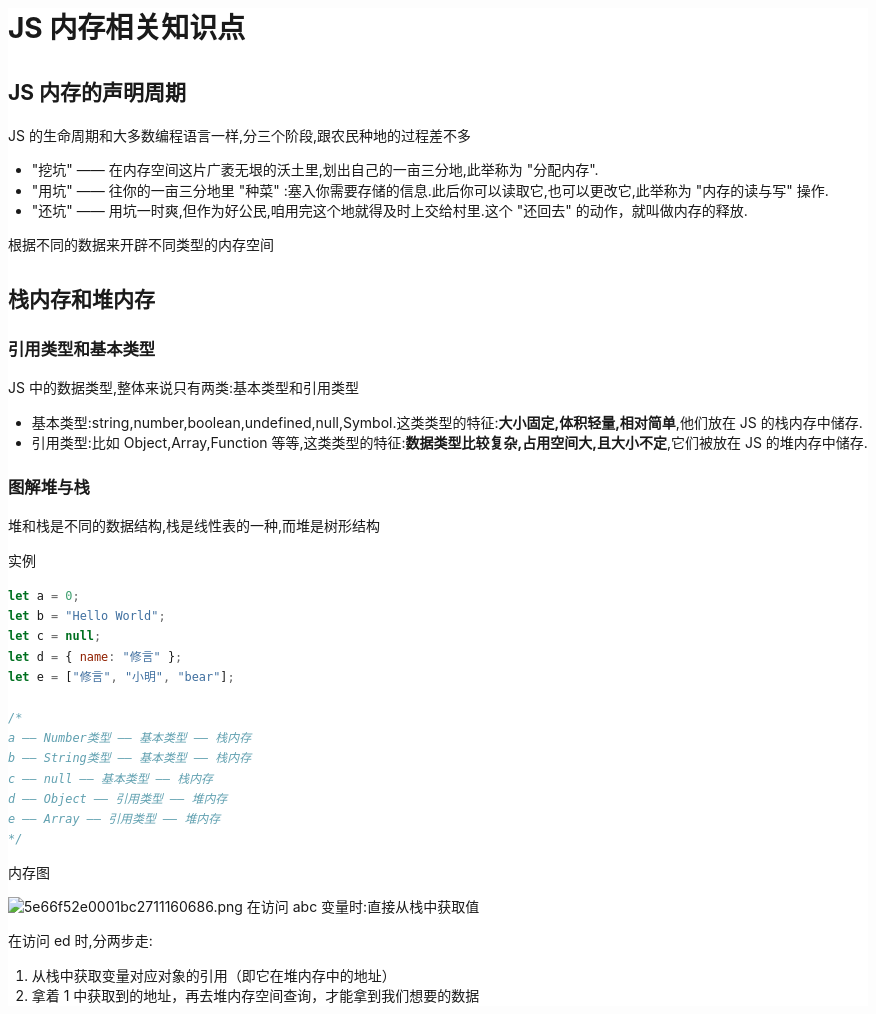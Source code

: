 # JS 内存相关知识点

## JS 内存的声明周期

JS 的生命周期和大多数编程语言一样,分三个阶段,跟农民种地的过程差不多

- "挖坑" —— 在内存空间这片广袤无垠的沃土里,划出自己的一亩三分地,此举称为 "分配内存".
- "用坑" —— 往你的一亩三分地里 "种菜" :塞入你需要存储的信息.此后你可以读取它,也可以更改它,此举称为 "内存的读与写" 操作.
- "还坑" —— 用坑一时爽,但作为好公民,咱用完这个地就得及时上交给村里.这个 "还回去" 的动作，就叫做内存的释放.

根据不同的数据来开辟不同类型的内存空间

## 栈内存和堆内存

### 引用类型和基本类型

JS 中的数据类型,整体来说只有两类:基本类型和引用类型

- 基本类型:string,number,boolean,undefined,null,Symbol.这类类型的特征:**大小固定,体积轻量,相对简单**,他们放在 JS 的栈内存中储存.
- 引用类型:比如 Object,Array,Function 等等,这类类型的特征:**数据类型比较复杂,占用空间大,且大小不定**,它们被放在 JS 的堆内存中储存.

### 图解堆与栈

堆和栈是不同的数据结构,栈是线性表的一种,而堆是树形结构

实例

```js
let a = 0;
let b = "Hello World";
let c = null;
let d = { name: "修言" };
let e = ["修言", "小明", "bear"];

/*
a —— Number类型 —— 基本类型 —— 栈内存
b —— String类型 —— 基本类型 —— 栈内存
c —— null —— 基本类型 —— 栈内存
d —— Object —— 引用类型 —— 堆内存
e —— Array —— 引用类型 —— 堆内存
*/
```

内存图

![5e66f52e0001bc2711160686.png](https://s2.loli.net/2022/01/31/qLmUiSR9sKkMZur.png)
在访问 abc 变量时:直接从栈中获取值

在访问 ed 时,分两步走:

1. 从栈中获取变量对应对象的引用（即它在堆内存中的地址）
2. 拿着 1 中获取到的地址，再去堆内存空间查询，才能拿到我们想要的数据

